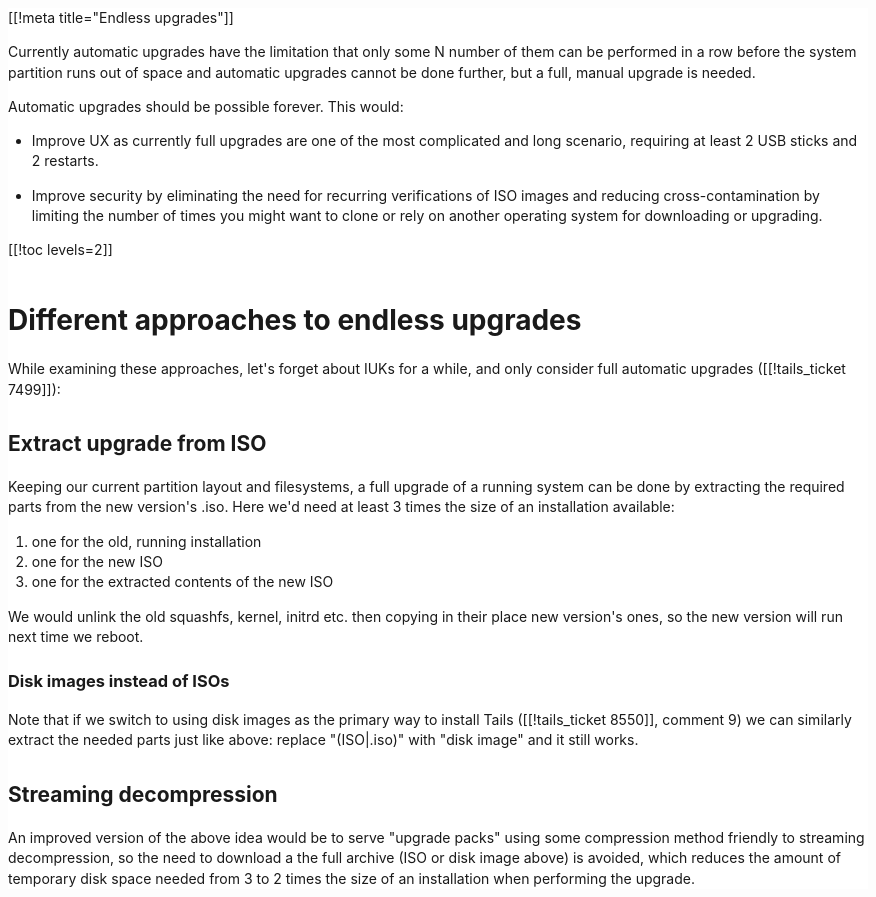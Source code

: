 [[!meta title="Endless upgrades"]]

Currently automatic upgrades have the limitation that only some N
number of them can be performed in a row before the system partition
runs out of space and automatic upgrades cannot be done further, but a
full, manual upgrade is needed.

Automatic upgrades should be possible forever. This would:

  - Improve UX as currently full upgrades are one of the most complicated and
    long scenario, requiring at least 2 USB sticks and 2 restarts.

  - Improve security by eliminating the need for recurring verifications
    of ISO images and reducing cross-contamination by limiting the
    number of times you might want to clone or rely on another operating
    system for downloading or upgrading.

[[!toc levels=2]]

# Different approaches to endless upgrades

While examining these approaches, let's forget about IUKs for a while,
and only consider full automatic upgrades ([[!tails_ticket 7499]]):

## Extract upgrade from ISO

Keeping our current partition layout and filesystems, a full upgrade of
a running system can be done by extracting the required parts from the
new version's .iso. Here we'd need at least 3 times the size of an
installation available:

1. one for the old, running installation
2. one for the new ISO
3. one for the extracted contents of the new ISO

We would unlink the old squashfs, kernel, initrd etc. then copying in
their place new version's ones, so the new version will run next time
we reboot.

### Disk images instead of ISOs

Note that if we switch to using disk images as the primary way to
install Tails ([[!tails_ticket 8550]], comment 9) we can similarly
extract the needed parts just like above: replace "(ISO|.iso)" with
"disk image" and it still works.

## Streaming decompression

An improved version of the above idea would be to serve "upgrade
packs" using some compression method friendly to streaming
decompression, so the need to download a the full archive (ISO or disk
image above) is avoided, which reduces the amount of temporary disk
space needed from 3 to 2 times the size of an installation when
performing the upgrade.
